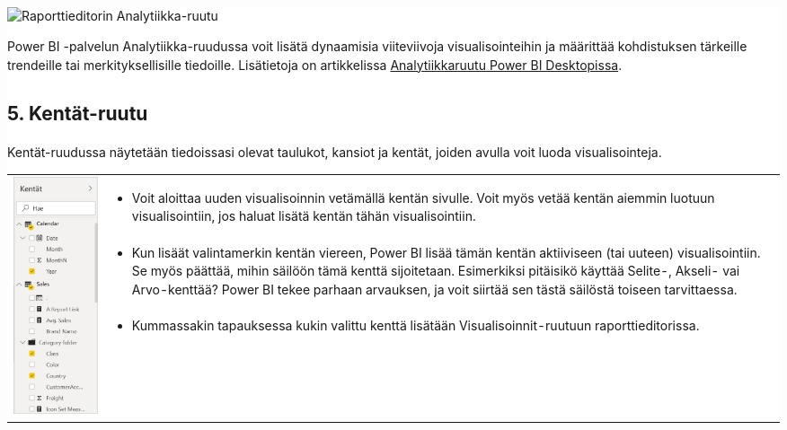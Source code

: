 ![Raporttieditorin Analytiikka-ruutu](media/service-the-report-editor-take-a-tour/power-bi-visual-pane-analytics.png)

Power BI -palvelun Analytiikka-ruudussa voit lisätä dynaamisia viiteviivoja visualisointeihin ja määrittää kohdistuksen tärkeille trendeille tai merkityksellisille tiedoille. Lisätietoja on artikkelissa [Analytiikkaruutu Power BI Desktopissa](../transform-model/desktop-analytics-pane.md).

## <a name="5-the-fields-pane"></a>5. Kentät-ruutu
Kentät-ruudussa näytetään tiedoissasi olevat taulukot, kansiot ja kentät, joiden avulla voit luoda visualisointeja.

|  |  |
| --- | --- |
| ![Kentät-ruutu](media/service-the-report-editor-take-a-tour/power-bi-fields-list.png) |<ul><li>Voit aloittaa uuden visualisoinnin vetämällä kentän sivulle.  Voit myös vetää kentän aiemmin luotuun visualisointiin, jos haluat lisätä kentän tähän visualisointiin.<br><br></li> <li>Kun lisäät valintamerkin kentän viereen, Power BI lisää tämän kentän aktiiviseen (tai uuteen) visualisointiin. Se myös päättää, mihin säilöön tämä kenttä sijoitetaan.  Esimerkiksi pitäisikö käyttää Selite-, Akseli- vai Arvo-kenttää? Power BI tekee parhaan arvauksen, ja voit siirtää sen tästä säilöstä toiseen tarvittaessa. <br><br></li><li>Kummassakin tapauksessa kukin valittu kenttä lisätään Visualisoinnit-ruutuun raporttieditorissa.</li></ul> |
